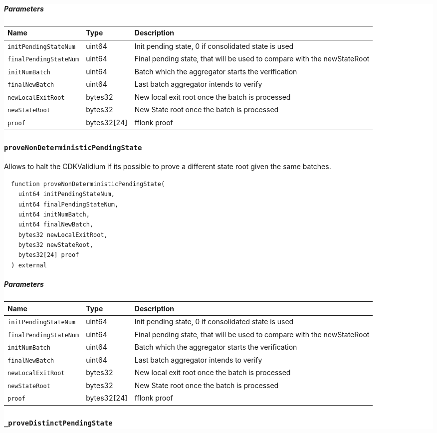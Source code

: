 ##### Parameters

| Name | Type | Description                                                          |
| :--- | :--- | :------------------------------------------------------------------- |
|`initPendingStateNum` | uint64 | Init pending state, 0 if consolidated state is used
|`finalPendingStateNum` | uint64 | Final pending state, that will be used to compare with the newStateRoot
|`initNumBatch` | uint64 | Batch which the aggregator starts the verification
|`finalNewBatch` | uint64 | Last batch aggregator intends to verify
|`newLocalExitRoot` | bytes32 |  New local exit root once the batch is processed
|`newStateRoot` | bytes32 | New State root once the batch is processed
|`proof` | bytes32[24] | fflonk proof

### `proveNonDeterministicPendingState`

Allows to halt the CDKValidium if its possible to prove a different state root given the same batches.

```solidity
  function proveNonDeterministicPendingState(
    uint64 initPendingStateNum,
    uint64 finalPendingStateNum,
    uint64 initNumBatch,
    uint64 finalNewBatch,
    bytes32 newLocalExitRoot,
    bytes32 newStateRoot,
    bytes32[24] proof
  ) external
```

##### Parameters

| Name | Type | Description                                                          |
| :--- | :--- | :------------------------------------------------------------------- |
|`initPendingStateNum` | uint64 | Init pending state, 0 if consolidated state is used
|`finalPendingStateNum` | uint64 | Final pending state, that will be used to compare with the newStateRoot
|`initNumBatch` | uint64 | Batch which the aggregator starts the verification
|`finalNewBatch` | uint64 | Last batch aggregator intends to verify
|`newLocalExitRoot` | bytes32 |  New local exit root once the batch is processed
|`newStateRoot` | bytes32 | New State root once the batch is processed
|`proof` | bytes32[24] | fflonk proof

### `_proveDistinctPendingState`
